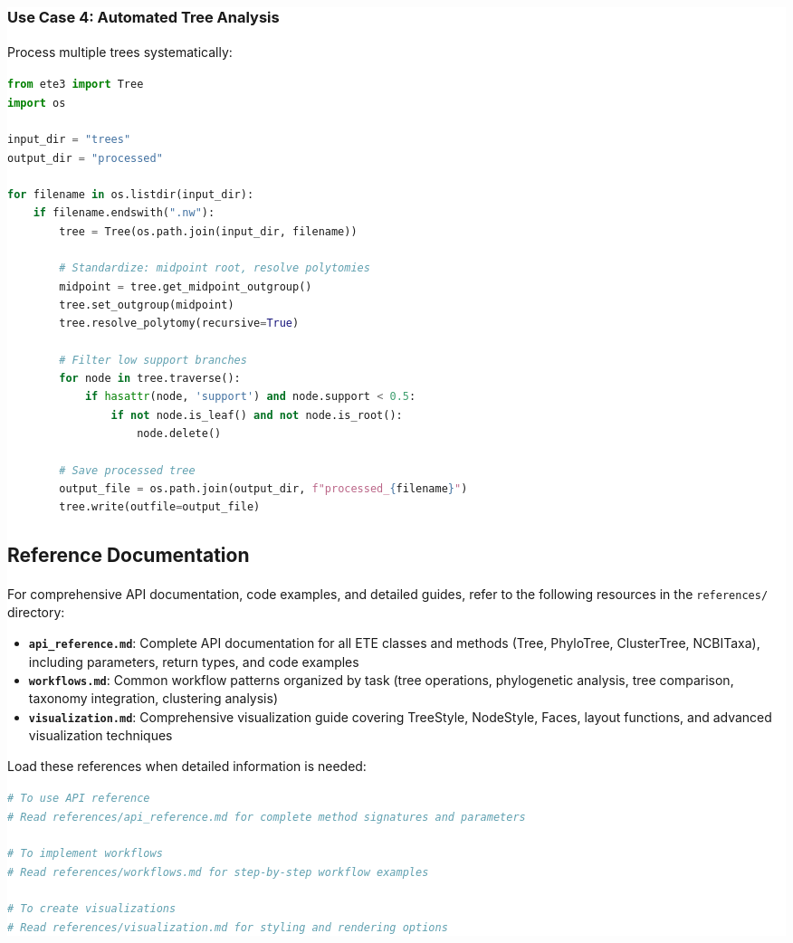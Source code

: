 ### Use Case 4: Automated Tree Analysis

Process multiple trees systematically:

```python
from ete3 import Tree
import os

input_dir = "trees"
output_dir = "processed"

for filename in os.listdir(input_dir):
    if filename.endswith(".nw"):
        tree = Tree(os.path.join(input_dir, filename))

        # Standardize: midpoint root, resolve polytomies
        midpoint = tree.get_midpoint_outgroup()
        tree.set_outgroup(midpoint)
        tree.resolve_polytomy(recursive=True)

        # Filter low support branches
        for node in tree.traverse():
            if hasattr(node, 'support') and node.support < 0.5:
                if not node.is_leaf() and not node.is_root():
                    node.delete()

        # Save processed tree
        output_file = os.path.join(output_dir, f"processed_{filename}")
        tree.write(outfile=output_file)
```

## Reference Documentation

For comprehensive API documentation, code examples, and detailed guides, refer to the following resources in the `references/` directory:

- **`api_reference.md`**: Complete API documentation for all ETE classes and methods (Tree, PhyloTree, ClusterTree, NCBITaxa), including parameters, return types, and code examples
- **`workflows.md`**: Common workflow patterns organized by task (tree operations, phylogenetic analysis, tree comparison, taxonomy integration, clustering analysis)
- **`visualization.md`**: Comprehensive visualization guide covering TreeStyle, NodeStyle, Faces, layout functions, and advanced visualization techniques

Load these references when detailed information is needed:

```python
# To use API reference
# Read references/api_reference.md for complete method signatures and parameters

# To implement workflows
# Read references/workflows.md for step-by-step workflow examples

# To create visualizations
# Read references/visualization.md for styling and rendering options
```
